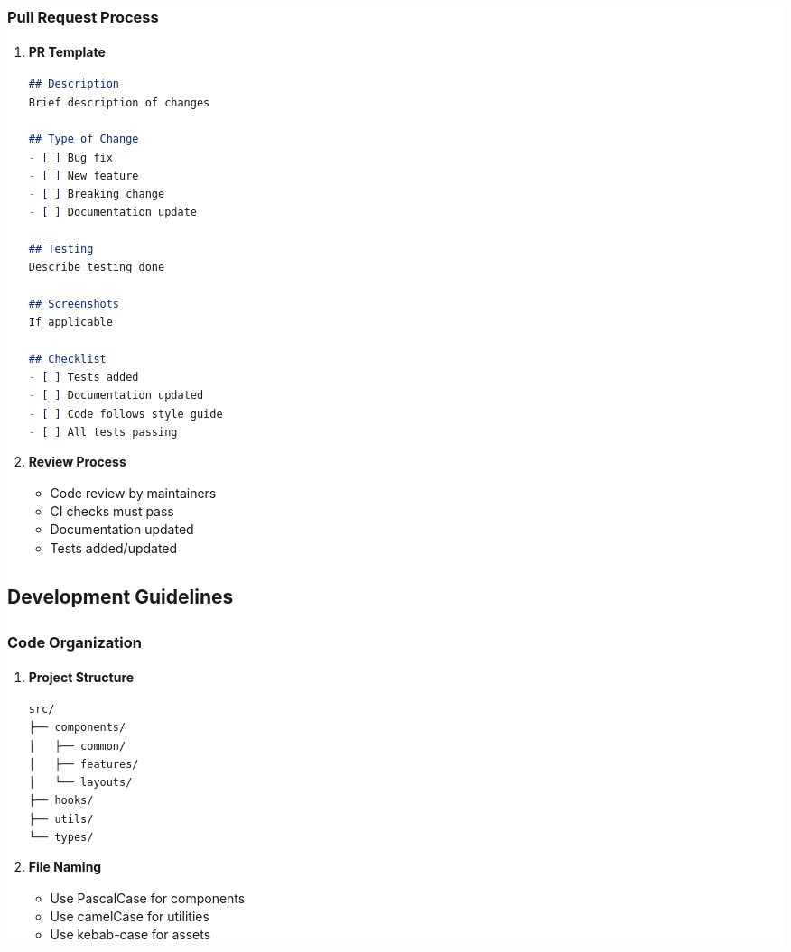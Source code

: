 ### Pull Request Process

1. **PR Template**
   ```markdown
   ## Description
   Brief description of changes

   ## Type of Change
   - [ ] Bug fix
   - [ ] New feature
   - [ ] Breaking change
   - [ ] Documentation update

   ## Testing
   Describe testing done

   ## Screenshots
   If applicable

   ## Checklist
   - [ ] Tests added
   - [ ] Documentation updated
   - [ ] Code follows style guide
   - [ ] All tests passing
   ```

2. **Review Process**
   - Code review by maintainers
   - CI checks must pass
   - Documentation updated
   - Tests added/updated

## Development Guidelines

### Code Organization

1. **Project Structure**
   ```
   src/
   ├── components/
   │   ├── common/
   │   ├── features/
   │   └── layouts/
   ├── hooks/
   ├── utils/
   └── types/
   ```

2. **File Naming**
   - Use PascalCase for components
   - Use camelCase for utilities
   - Use kebab-case for assets
